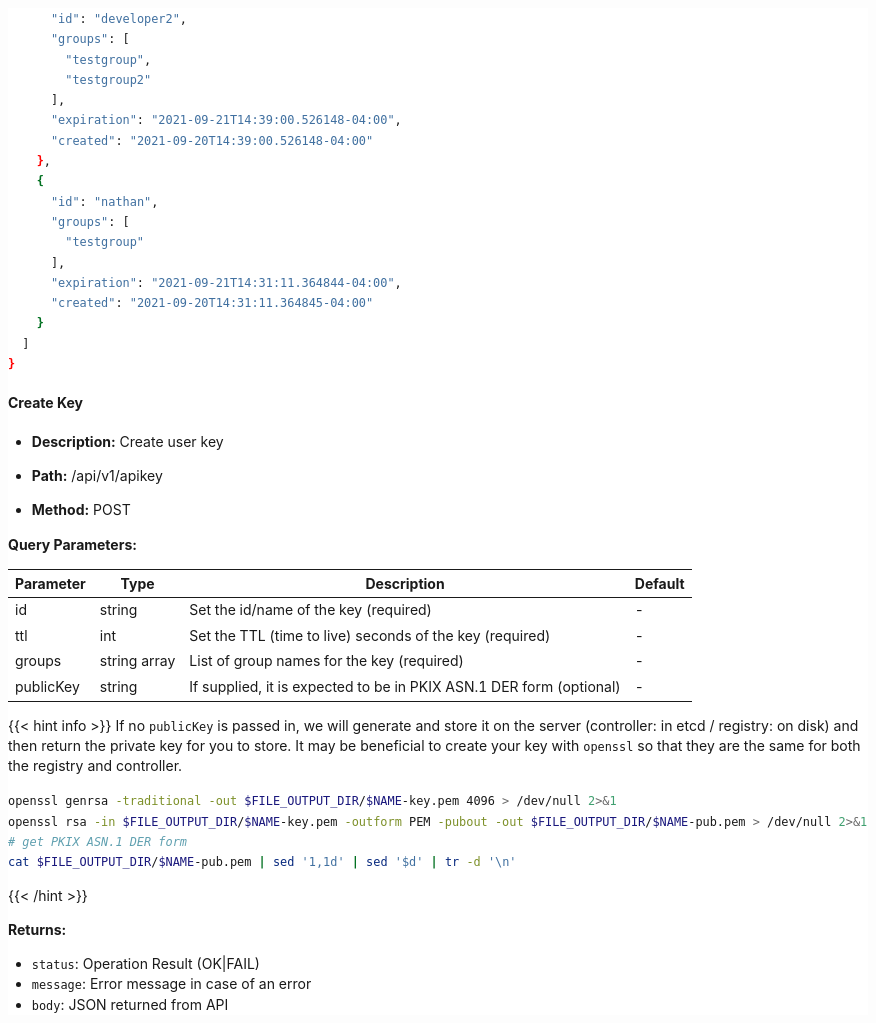 ```bash
      "id": "developer2",
      "groups": [
        "testgroup",
        "testgroup2"
      ],
      "expiration": "2021-09-21T14:39:00.526148-04:00",
      "created": "2021-09-20T14:39:00.526148-04:00"
    },
    {
      "id": "nathan",
      "groups": [
        "testgroup"
      ],
      "expiration": "2021-09-21T14:31:11.364844-04:00",
      "created": "2021-09-20T14:31:11.364845-04:00"
    }
  ]
}
```

#### Create Key

- **Description:** Create user key

- **Path:** /api/v1/apikey

- **Method:** POST

**Query Parameters:**

| Parameter | Type | Description | Default |
| --- | --- | --- | --- |
| id | string | Set the id/name of the key (required) | - |
| ttl | int | Set the TTL (time to live) seconds of the key (required) | - |
| groups | string array | List of group names for the key (required) | - |
| publicKey | string | If supplied, it is expected to be in PKIX ASN.1 DER form (optional) | - |

{{< hint info >}}
If no `publicKey` is passed in, we will generate and store it on the server (controller: in etcd / registry: on disk) and then return the private key for you to store. It may be beneficial to create your key with `openssl` so that they are the same for both the registry and controller.
```bash
openssl genrsa -traditional -out $FILE_OUTPUT_DIR/$NAME-key.pem 4096 > /dev/null 2>&1
openssl rsa -in $FILE_OUTPUT_DIR/$NAME-key.pem -outform PEM -pubout -out $FILE_OUTPUT_DIR/$NAME-pub.pem > /dev/null 2>&1
# get PKIX ASN.1 DER form
cat $FILE_OUTPUT_DIR/$NAME-pub.pem | sed '1,1d' | sed '$d' | tr -d '\n'
```
{{< /hint >}}

**Returns:**
- `status`: Operation Result (OK|FAIL)
- `message`: Error message in case of an error
- `body`: JSON returned from API
